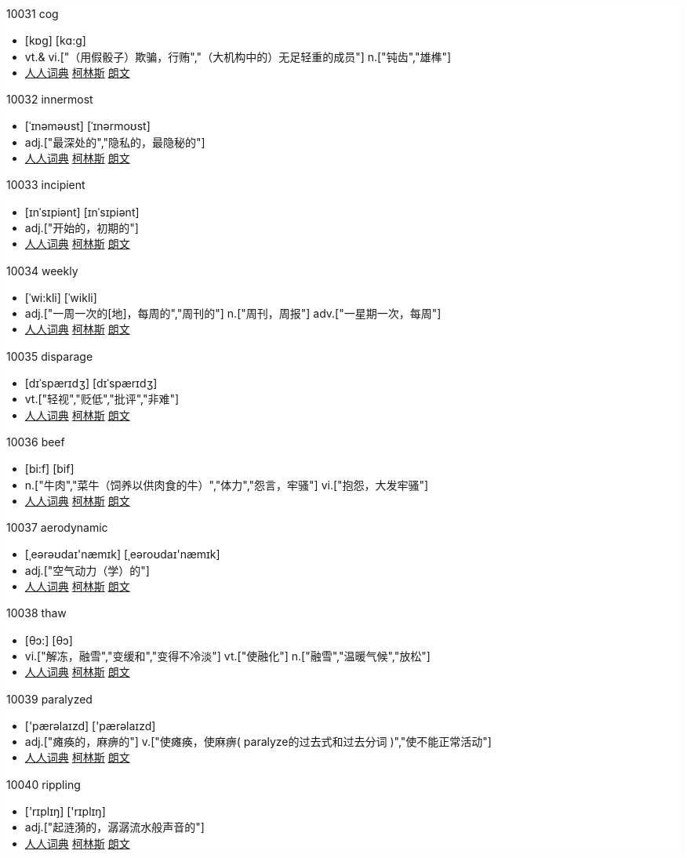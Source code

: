 10031 cog 
- [kɒg]  [kɑ:g] 
- vt.& vi.["（用假骰子）欺骗，行贿","（大机构中的）无足轻重的成员"]  n.["钝齿","雄榫"]   
- [人人词典](https://www.91dict.com/words?w=cog) [柯林斯](https://www.collinsdictionary.com/zh/dictionary/english/cog) [朗文](https://www.ldoceonline.com/dictionary/cog) 

10032 innermost 
- [ˈɪnəməʊst]  [ˈɪnərmoʊst] 
- adj.["最深处的","隐私的，最隐秘的"]   
- [人人词典](https://www.91dict.com/words?w=innermost) [柯林斯](https://www.collinsdictionary.com/zh/dictionary/english/innermost) [朗文](https://www.ldoceonline.com/dictionary/innermost) 

10033 incipient 
- [ɪnˈsɪpiənt]  [ɪnˈsɪpiənt] 
- adj.["开始的，初期的"]   
- [人人词典](https://www.91dict.com/words?w=incipient) [柯林斯](https://www.collinsdictionary.com/zh/dictionary/english/incipient) [朗文](https://www.ldoceonline.com/dictionary/incipient) 

10034 weekly 
- [ˈwi:kli]  [ˈwikli] 
- adj.["一周一次的[地]，每周的","周刊的"]  n.["周刊，周报"]  adv.["一星期一次，每周"]   
- [人人词典](https://www.91dict.com/words?w=weekly) [柯林斯](https://www.collinsdictionary.com/zh/dictionary/english/weekly) [朗文](https://www.ldoceonline.com/dictionary/weekly) 

10035 disparage 
- [dɪˈspærɪdʒ]  [dɪˈspærɪdʒ] 
- vt.["轻视","贬低","批评","非难"]   
- [人人词典](https://www.91dict.com/words?w=disparage) [柯林斯](https://www.collinsdictionary.com/zh/dictionary/english/disparage) [朗文](https://www.ldoceonline.com/dictionary/disparage) 

10036 beef 
- [bi:f]  [bif] 
- n.["牛肉","菜牛（饲养以供肉食的牛）","体力","怨言，牢骚"]  vi.["抱怨，大发牢骚"]   
- [人人词典](https://www.91dict.com/words?w=beef) [柯林斯](https://www.collinsdictionary.com/zh/dictionary/english/beef) [朗文](https://www.ldoceonline.com/dictionary/beef) 

10037 aerodynamic 
- [ˌeərəʊdaɪ'næmɪk]  [ˌeəroʊdaɪ'næmɪk] 
- adj.["空气动力（学）的"]   
- [人人词典](https://www.91dict.com/words?w=aerodynamic) [柯林斯](https://www.collinsdictionary.com/zh/dictionary/english/aerodynamic) [朗文](https://www.ldoceonline.com/dictionary/aerodynamic) 

10038 thaw 
- [θɔ:]  [θɔ] 
- vi.["解冻，融雪","变缓和","变得不冷淡"]  vt.["使融化"]  n.["融雪","温暖气候","放松"]   
- [人人词典](https://www.91dict.com/words?w=thaw) [柯林斯](https://www.collinsdictionary.com/zh/dictionary/english/thaw) [朗文](https://www.ldoceonline.com/dictionary/thaw) 

10039 paralyzed 
- ['pærəlaɪzd]  ['pærəlaɪzd] 
- adj.["瘫痪的，麻痹的"]  v.["使瘫痪，使麻痹( paralyze的过去式和过去分词 )","使不能正常活动"]   
- [人人词典](https://www.91dict.com/words?w=paralyzed) [柯林斯](https://www.collinsdictionary.com/zh/dictionary/english/paralyzed) [朗文](https://www.ldoceonline.com/dictionary/paralyzed) 

10040 rippling 
- ['rɪplɪŋ]  ['rɪplɪŋ] 
- adj.["起涟漪的，潺潺流水般声音的"]   
- [人人词典](https://www.91dict.com/words?w=rippling) [柯林斯](https://www.collinsdictionary.com/zh/dictionary/english/rippling) [朗文](https://www.ldoceonline.com/dictionary/rippling) 
